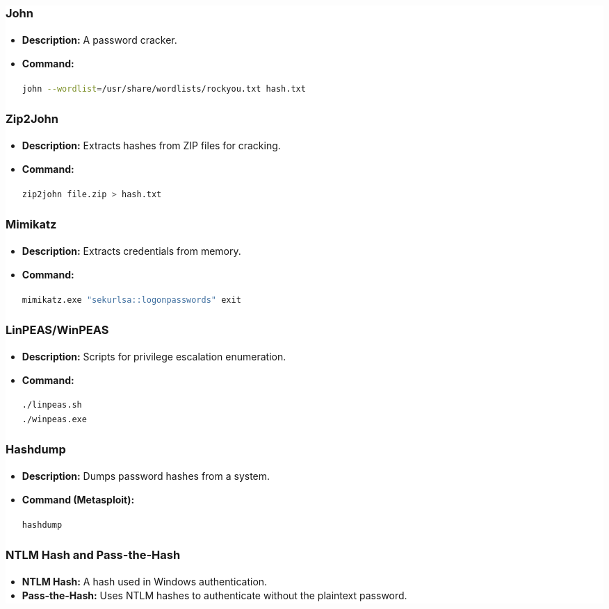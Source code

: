 
### John

- **Description:** A password cracker.
- **Command:**
    
    ```bash
    john --wordlist=/usr/share/wordlists/rockyou.txt hash.txt
    ```
    

### Zip2John

- **Description:** Extracts hashes from ZIP files for cracking.
- **Command:**
    
    ```bash
    zip2john file.zip > hash.txt
    ```
    

### Mimikatz

- **Description:** Extracts credentials from memory.
- **Command:**
    
    ```bash
    mimikatz.exe "sekurlsa::logonpasswords" exit
    ```
    

### LinPEAS/WinPEAS

- **Description:** Scripts for privilege escalation enumeration.
- **Command:**
    
    ```bash
    ./linpeas.sh
    ./winpeas.exe
    ```
    

### Hashdump

- **Description:** Dumps password hashes from a system.
- **Command (Metasploit):**
    
    ```bash
    hashdump
    ```
    

### NTLM Hash and Pass-the-Hash

- **NTLM Hash:** A hash used in Windows authentication.
- **Pass-the-Hash:** Uses NTLM hashes to authenticate without the plaintext password.
    